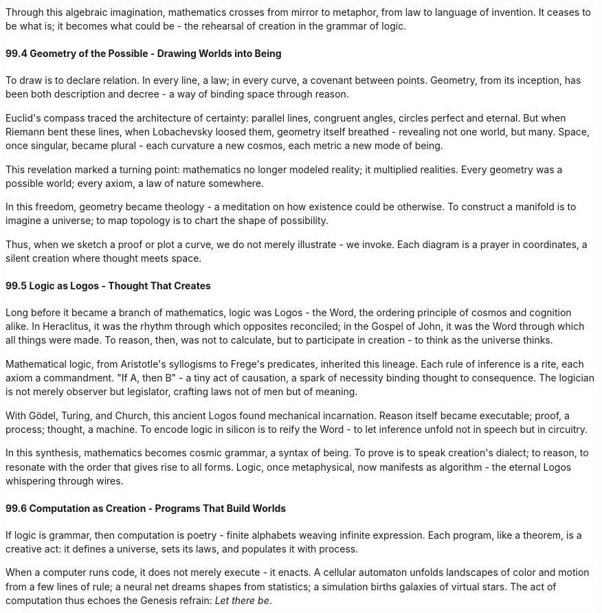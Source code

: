 Through this algebraic imagination, mathematics crosses from mirror to metaphor, from law to language of invention. It ceases to be what is; it becomes what could be - the rehearsal of creation in the grammar of logic.

#### 99.4 Geometry of the Possible - Drawing Worlds into Being

To draw is to declare relation. In every line, a law; in every curve, a covenant between points. Geometry, from its inception, has been both description and decree - a way of binding space through reason.

Euclid's compass traced the architecture of certainty: parallel lines, congruent angles, circles perfect and eternal. But when Riemann bent these lines, when Lobachevsky loosed them, geometry itself breathed - revealing not one world, but many. Space, once singular, became plural - each curvature a new cosmos, each metric a new mode of being.

This revelation marked a turning point: mathematics no longer modeled reality; it multiplied realities. Every geometry was a possible world; every axiom, a law of nature somewhere.

In this freedom, geometry became theology - a meditation on how existence could be otherwise. To construct a manifold is to imagine a universe; to map topology is to chart the shape of possibility.

Thus, when we sketch a proof or plot a curve, we do not merely illustrate - we invoke. Each diagram is a prayer in coordinates, a silent creation where thought meets space.

#### 99.5 Logic as Logos - Thought That Creates

Long before it became a branch of mathematics, logic was Logos - the Word, the ordering principle of cosmos and cognition alike. In Heraclitus, it was the rhythm through which opposites reconciled; in the Gospel of John, it was the Word through which all things were made. To reason, then, was not to calculate, but to participate in creation - to think as the universe thinks.

Mathematical logic, from Aristotle's syllogisms to Frege's predicates, inherited this lineage. Each rule of inference is a rite, each axiom a commandment. "If A, then B" - a tiny act of causation, a spark of necessity binding thought to consequence. The logician is not merely observer but legislator, crafting laws not of men but of meaning.

With Gödel, Turing, and Church, this ancient Logos found mechanical incarnation. Reason itself became executable; proof, a process; thought, a machine. To encode logic in silicon is to reify the Word - to let inference unfold not in speech but in circuitry.

In this synthesis, mathematics becomes cosmic grammar, a syntax of being. To prove is to speak creation's dialect; to reason, to resonate with the order that gives rise to all forms. Logic, once metaphysical, now manifests as algorithm - the eternal Logos whispering through wires.

#### 99.6 Computation as Creation - Programs That Build Worlds

If logic is grammar, then computation is poetry - finite alphabets weaving infinite expression. Each program, like a theorem, is a creative act: it defines a universe, sets its laws, and populates it with process.

When a computer runs code, it does not merely execute - it enacts. A cellular automaton unfolds landscapes of color and motion from a few lines of rule; a neural net dreams shapes from statistics; a simulation births galaxies of virtual stars. The act of computation thus echoes the Genesis refrain: *Let there be*.
